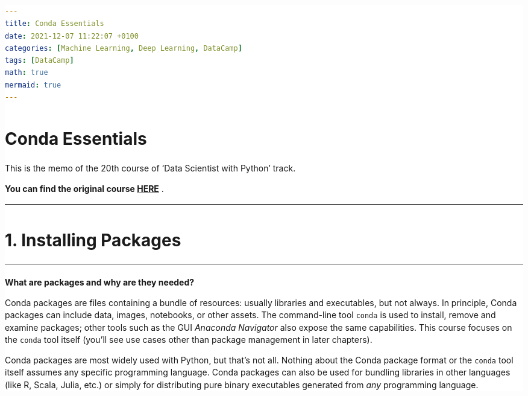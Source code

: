```yaml
---
title: Conda Essentials
date: 2021-12-07 11:22:07 +0100
categories: [Machine Learning, Deep Learning, DataCamp]
tags: [DataCamp]
math: true
mermaid: true
---
```


Conda Essentials
=================







 This is the memo of the 20th course of ‘Data Scientist with Python’ track.


**You can find the original course
 [HERE](https://www.datacamp.com/courses/conda-essentials)**
 .





---



# **1. Installing Packages**
---------------------------


####
**What are packages and why are they needed?**



 Conda packages are files containing a bundle of resources: usually libraries and executables, but not always. In principle, Conda packages can include data, images, notebooks, or other assets. The command-line tool
 `conda`
 is used to install, remove and examine packages; other tools such as the GUI
 *Anaconda Navigator*
 also expose the same capabilities. This course focuses on the
 `conda`
 tool itself (you’ll see use cases other than package management in later chapters).






 Conda packages are most widely used with Python, but that’s not all. Nothing about the Conda package format or the
 `conda`
 tool itself assumes any specific programming language. Conda packages can also be used for bundling libraries in other languages (like R, Scala, Julia, etc.) or simply for distributing pure binary executables generated from
 *any*
 programming language.
